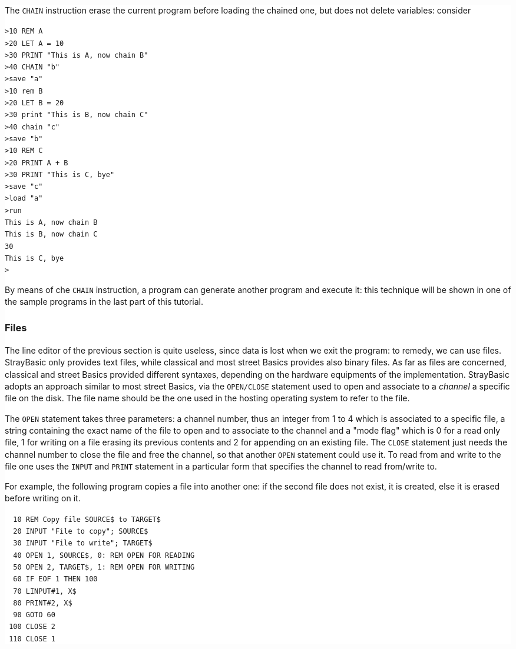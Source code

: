 The `CHAIN` instruction erase the current program before loading the chained one, but does not delete variables: consider

    >10 REM A
    >20 LET A = 10
    >30 PRINT "This is A, now chain B"
    >40 CHAIN "b"
    >save "a"
    >10 rem B
    >20 LET B = 20
    >30 print "This is B, now chain C"
    >40 chain "c"
    >save "b"
    >10 REM C
    >20 PRINT A + B
    >30 PRINT "This is C, bye"
    >save "c"
    >load "a"
    >run
    This is A, now chain B
    This is B, now chain C
    30
    This is C, bye
    >

By means of che `CHAIN` instruction, a program can generate another program and execute it: this technique will be shown in one of the sample programs in the last part of this tutorial.

### Files

The line editor of the previous section is quite useless, since data is lost when we exit the program: to remedy, we can use files. StrayBasic only provides text files, while classical and most street Basics provides also binary files. As far as files are concerned, classical and street Basics provided different syntaxes, depending on the hardware equipments of the implementation. StrayBasic adopts an approach similar to most street Basics, via the `OPEN/CLOSE` statement used to open and associate to a *channel* a specific file on the disk. The file name should be the one used in the hosting operating system to refer to the file.

The `OPEN` statement takes three parameters: a channel number, thus an integer from 1 to 4 which is associated to a specific file, a string containing the exact name of the file to open and to associate to the channel and a "mode flag" which is 0 for a read only file, 1 for writing on a file erasing its previous contents and 2 for appending on an existing file. The `CLOSE` statement just needs the channel number to close the file and free the channel, so that another `OPEN` statement could use it. To read from and write to the file one uses the `INPUT` and `PRINT` statement in a particular form that specifies the channel to read from/write to.

For example, the following program copies a file into another one: if the second file does not exist, it is created, else it is erased before writing on it.

      10 REM Copy file SOURCE$ to TARGET$
      20 INPUT "File to copy"; SOURCE$
      30 INPUT "File to write"; TARGET$
      40 OPEN 1, SOURCE$, 0: REM OPEN FOR READING
      50 OPEN 2, TARGET$, 1: REM OPEN FOR WRITING
      60 IF EOF 1 THEN 100
      70 LINPUT#1, X$
      80 PRINT#2, X$
      90 GOTO 60
     100 CLOSE 2
     110 CLOSE 1
